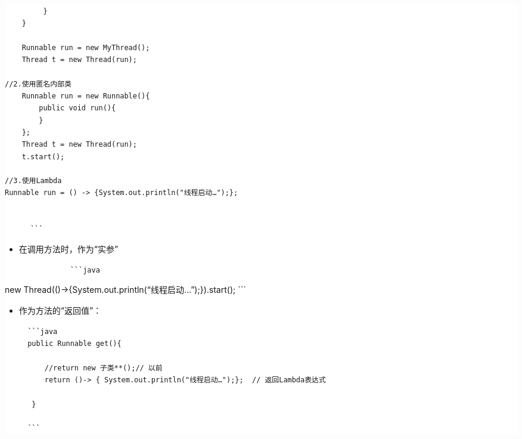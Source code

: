              }
        }
        
        Runnable run = new MyThread();
        Thread t = new Thread(run);
        
    //2.使用匿名内部类
    	Runnable run = new Runnable(){
    		public void run(){
    		}
    	};
    	Thread t = new Thread(run);
    	t.start();
    	
    //3.使用Lambda
    Runnable run = () -> {System.out.println("线程启动…");};


          ```

- 在调用方法时，作为“实参”

                  ```java
 new Thread(()->{System.out.println(“线程启动…”);}).start();
                  ```

- 作为方法的“返回值”：

        ```java
	    public Runnable get(){
        
            //return new 子类**();// 以前
            return ()-> { System.out.println("线程启动…");};  // 返回Lambda表达式
        
         }
        
        ```

